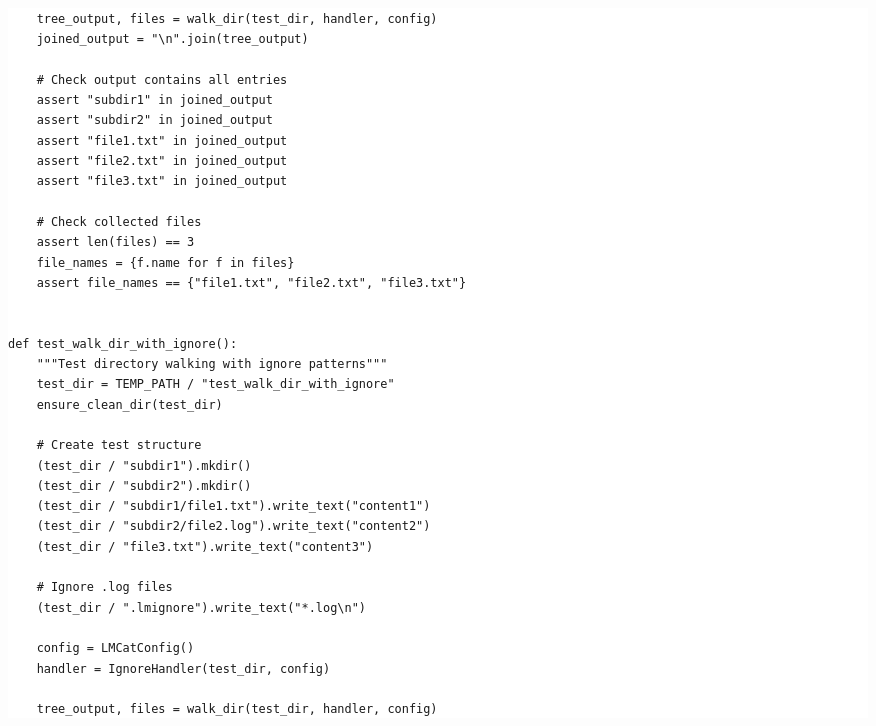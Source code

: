 ``````{ path: "lmcat/__init__.py" }
	tree_output, files = walk_dir(test_dir, handler, config)
	joined_output = "\n".join(tree_output)

	# Check output contains all entries
	assert "subdir1" in joined_output
	assert "subdir2" in joined_output
	assert "file1.txt" in joined_output
	assert "file2.txt" in joined_output
	assert "file3.txt" in joined_output

	# Check collected files
	assert len(files) == 3
	file_names = {f.name for f in files}
	assert file_names == {"file1.txt", "file2.txt", "file3.txt"}


def test_walk_dir_with_ignore():
	"""Test directory walking with ignore patterns"""
	test_dir = TEMP_PATH / "test_walk_dir_with_ignore"
	ensure_clean_dir(test_dir)

	# Create test structure
	(test_dir / "subdir1").mkdir()
	(test_dir / "subdir2").mkdir()
	(test_dir / "subdir1/file1.txt").write_text("content1")
	(test_dir / "subdir2/file2.log").write_text("content2")
	(test_dir / "file3.txt").write_text("content3")

	# Ignore .log files
	(test_dir / ".lmignore").write_text("*.log\n")

	config = LMCatConfig()
	handler = IgnoreHandler(test_dir, config)

	tree_output, files = walk_dir(test_dir, handler, config)
